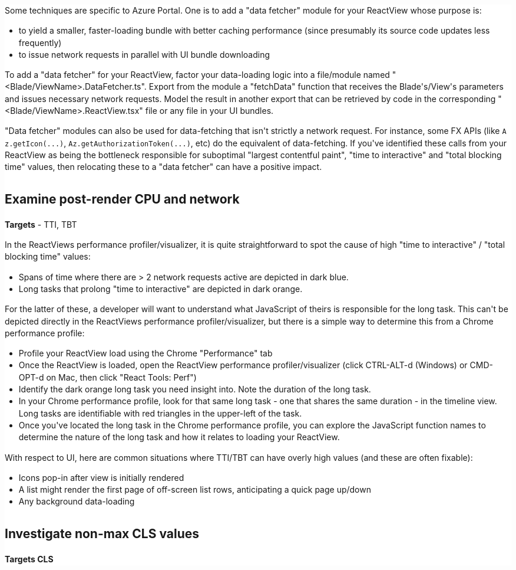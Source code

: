Some techniques are specific to Azure Portal.  One is to add a "data fetcher" module for your ReactView whose purpose is:
- to yield a smaller, faster-loading bundle with better caching performance (since presumably its source code updates less frequently)
- to issue network requests in parallel with UI bundle downloading

To add a "data fetcher" for your ReactView, factor your data-loading logic into a file/module named "<Blade/ViewName>.DataFetcher.ts".  Export from the module a "fetchData" function that receives the Blade's/View's parameters and issues necessary network requests.  Model the result in another export that can be retrieved by code in the corresponding "<Blade/ViewName>.ReactView.tsx" file or any file in your UI bundles.

"Data fetcher" modules can also be used for data-fetching that isn't strictly a network request.  For instance, some FX APIs (like `Az.getIcon(...)`, `Az.getAuthorizationToken(...)`, etc) do the equivalent of data-fetching.  If you've identified these calls from your ReactView as being the bottleneck responsible for suboptimal "largest contentful paint", "time to interactive" and "total blocking time" values, then relocating these to a "data fetcher" can have a positive impact.

<a name="best-practices-to-improve-lighthouse-scores-examine-post-render-cpu-and-network"></a>
## Examine post-render CPU and network

**Targets** - TTI, TBT

In the ReactViews performance profiler/visualizer, it is quite straightforward to spot the cause of high "time to interactive" / "total blocking time" values:
- Spans of time where there are > 2 network requests active are depicted in dark blue.
- Long tasks that prolong "time to interactive" are depicted in dark orange.

For the latter of these, a developer will want to understand what JavaScript of theirs is responsible for the long task.  This can't be depicted directly in the ReactViews performance profiler/visualizer, but there is a simple way to determine this from a Chrome performance profile:
- Profile your ReactView load using the Chrome "Performance" tab
- Once the ReactView is loaded, open the ReactView performance profiler/visualizer (click CTRL-ALT-d (Windows) or CMD-OPT-d on Mac, then click "React Tools: Perf")
- Identify the dark orange long task you need insight into.  Note the duration of the long task.
- In your Chrome performance profile, look for that same long task - one that shares the same duration -  in the timeline view.  Long tasks are identifiable with red triangles in the upper-left of the task.
- Once you've located the long task in the Chrome performance profile, you can explore the JavaScript function names to determine the nature of the long task and how it relates to loading your ReactView.

With respect to UI, here are common situations where TTI/TBT can have overly high values (and these are often fixable):
- Icons pop-in after view is initially rendered
- A list might render the first page of off-screen list rows, anticipating a quick page up/down
- Any background data-loading

<a name="best-practices-to-improve-lighthouse-scores-investigate-non-max-cls-values"></a>
## Investigate non-max CLS values

**Targets CLS**
